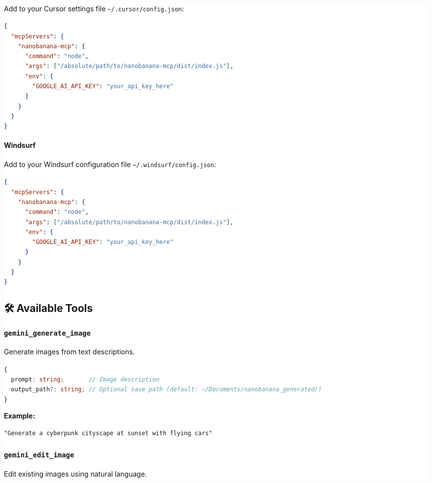 Add to your Cursor settings file `~/.cursor/config.json`:

```json
{
  "mcpServers": {
    "nanobanana-mcp": {
      "command": "node",
      "args": ["/absolute/path/to/nanobanana-mcp/dist/index.js"],
      "env": {
        "GOOGLE_AI_API_KEY": "your_api_key_here"
      }
    }
  }
}
```

#### Windsurf

Add to your Windsurf configuration file `~/.windsurf/config.json`:

```json
{
  "mcpServers": {
    "nanobanana-mcp": {
      "command": "node",
      "args": ["/absolute/path/to/nanobanana-mcp/dist/index.js"],
      "env": {
        "GOOGLE_AI_API_KEY": "your_api_key_here"
      }
    }
  }
}
```


## 🛠️ Available Tools

### `gemini_generate_image`
Generate images from text descriptions.

```typescript
{
  prompt: string;       // Image description
  output_path?: string; // Optional save path (default: ~/Documents/nanobanana_generated/)
}
```

**Example:**
```
"Generate a cyberpunk cityscape at sunset with flying cars"
```

### `gemini_edit_image`
Edit existing images using natural language.
